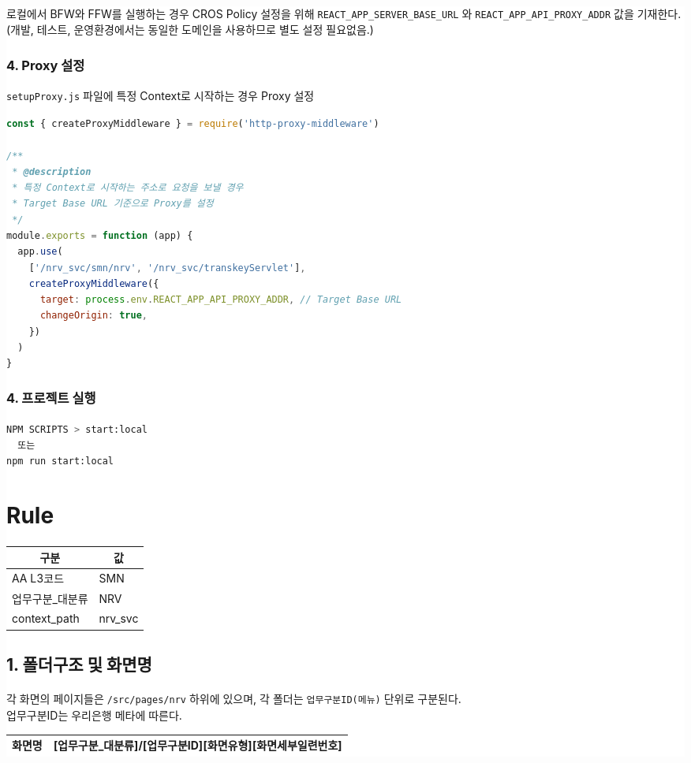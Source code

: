 로컬에서 BFW와 FFW를 실행하는 경우 CROS Policy 설정을 위해 `REACT_APP_SERVER_BASE_URL` 와 `REACT_APP_API_PROXY_ADDR` 값을 기재한다. \
(개발, 테스트, 운영환경에서는 동일한 도메인을 사용하므로 별도 설정 필요없음.)

### 4. Proxy 설정

`setupProxy.js` 파일에 특정 Context로 시작하는 경우 Proxy 설정

```javascript
const { createProxyMiddleware } = require('http-proxy-middleware')

/**
 * @description
 * 특정 Context로 시작하는 주소로 요청을 보낼 경우
 * Target Base URL 기준으로 Proxy를 설정
 */
module.exports = function (app) {
  app.use(
    ['/nrv_svc/smn/nrv', '/nrv_svc/transkeyServlet'],
    createProxyMiddleware({
      target: process.env.REACT_APP_API_PROXY_ADDR, // Target Base URL
      changeOrigin: true,
    })
  )
}
```

### 4. 프로젝트 실행

```bash
NPM SCRIPTS > start:local
  또는
npm run start:local
```

# Rule

| 구분             | 값      |
| ---------------- | ------- |
| AA L3코드        | SMN     |
| 업무구분\_대분류 | NRV     |
| context_path     | nrv_svc |

## 1. 폴더구조 및 화면명

각 화면의 페이지들은 `/src/pages/nrv` 하위에 있으며, 각 폴더는 `업무구분ID(메뉴)` 단위로 구분된다.\
업무구분ID는 우리은행 메타에 따른다.

| 화면명 | [업무구분_대분류]/[업무구분ID][화면유형][화면세부일련번호] |
| ------ | ---------------------------------------------------------- |
